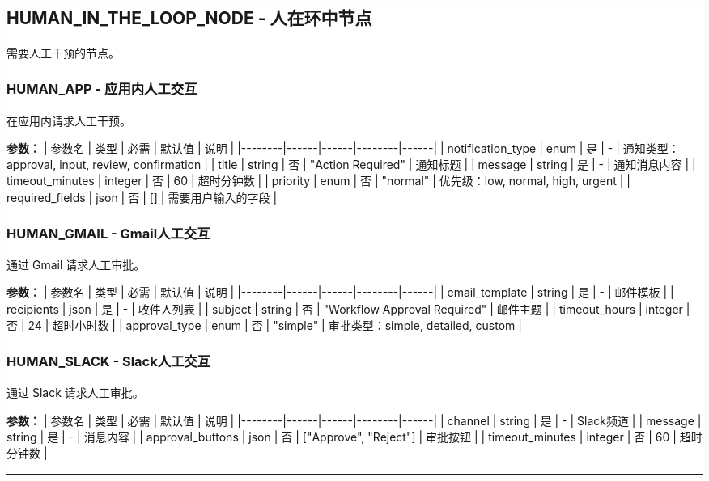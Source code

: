 
## HUMAN_IN_THE_LOOP_NODE - 人在环中节点

需要人工干预的节点。

### HUMAN_APP - 应用内人工交互

在应用内请求人工干预。

**参数：**
| 参数名 | 类型 | 必需 | 默认值 | 说明 |
|--------|------|------|--------|------|
| notification_type | enum | 是 | - | 通知类型：approval, input, review, confirmation |
| title | string | 否 | "Action Required" | 通知标题 |
| message | string | 是 | - | 通知消息内容 |
| timeout_minutes | integer | 否 | 60 | 超时分钟数 |
| priority | enum | 否 | "normal" | 优先级：low, normal, high, urgent |
| required_fields | json | 否 | [] | 需要用户输入的字段 |

### HUMAN_GMAIL - Gmail人工交互

通过 Gmail 请求人工审批。

**参数：**
| 参数名 | 类型 | 必需 | 默认值 | 说明 |
|--------|------|------|--------|------|
| email_template | string | 是 | - | 邮件模板 |
| recipients | json | 是 | - | 收件人列表 |
| subject | string | 否 | "Workflow Approval Required" | 邮件主题 |
| timeout_hours | integer | 否 | 24 | 超时小时数 |
| approval_type | enum | 否 | "simple" | 审批类型：simple, detailed, custom |

### HUMAN_SLACK - Slack人工交互

通过 Slack 请求人工审批。

**参数：**
| 参数名 | 类型 | 必需 | 默认值 | 说明 |
|--------|------|------|--------|------|
| channel | string | 是 | - | Slack频道 |
| message | string | 是 | - | 消息内容 |
| approval_buttons | json | 否 | ["Approve", "Reject"] | 审批按钮 |
| timeout_minutes | integer | 否 | 60 | 超时分钟数 |

---